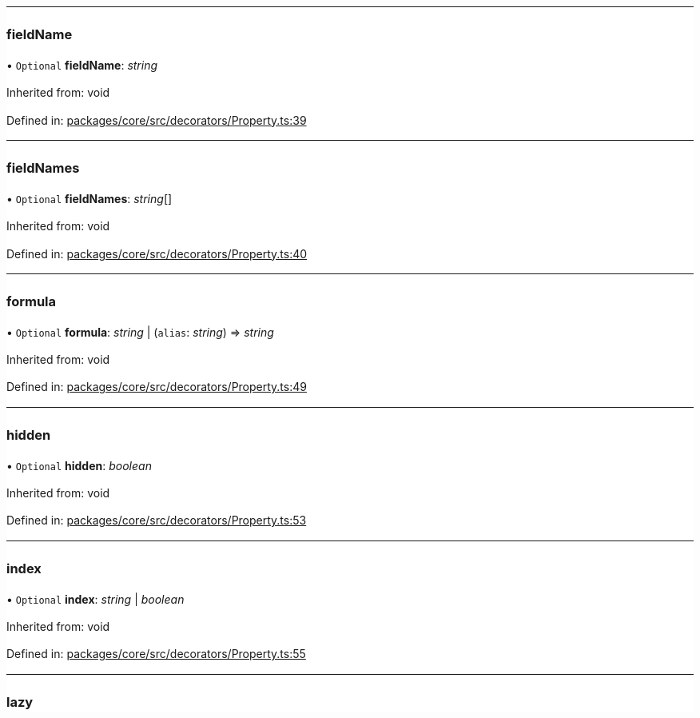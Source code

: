 ___

### fieldName

• `Optional` **fieldName**: *string*

Inherited from: void

Defined in: [packages/core/src/decorators/Property.ts:39](https://github.com/mikro-orm/mikro-orm/blob/bcf1a0899b/packages/core/src/decorators/Property.ts#L39)

___

### fieldNames

• `Optional` **fieldNames**: *string*[]

Inherited from: void

Defined in: [packages/core/src/decorators/Property.ts:40](https://github.com/mikro-orm/mikro-orm/blob/bcf1a0899b/packages/core/src/decorators/Property.ts#L40)

___

### formula

• `Optional` **formula**: *string* \| (`alias`: *string*) => *string*

Inherited from: void

Defined in: [packages/core/src/decorators/Property.ts:49](https://github.com/mikro-orm/mikro-orm/blob/bcf1a0899b/packages/core/src/decorators/Property.ts#L49)

___

### hidden

• `Optional` **hidden**: *boolean*

Inherited from: void

Defined in: [packages/core/src/decorators/Property.ts:53](https://github.com/mikro-orm/mikro-orm/blob/bcf1a0899b/packages/core/src/decorators/Property.ts#L53)

___

### index

• `Optional` **index**: *string* \| *boolean*

Inherited from: void

Defined in: [packages/core/src/decorators/Property.ts:55](https://github.com/mikro-orm/mikro-orm/blob/bcf1a0899b/packages/core/src/decorators/Property.ts#L55)

___

### lazy
